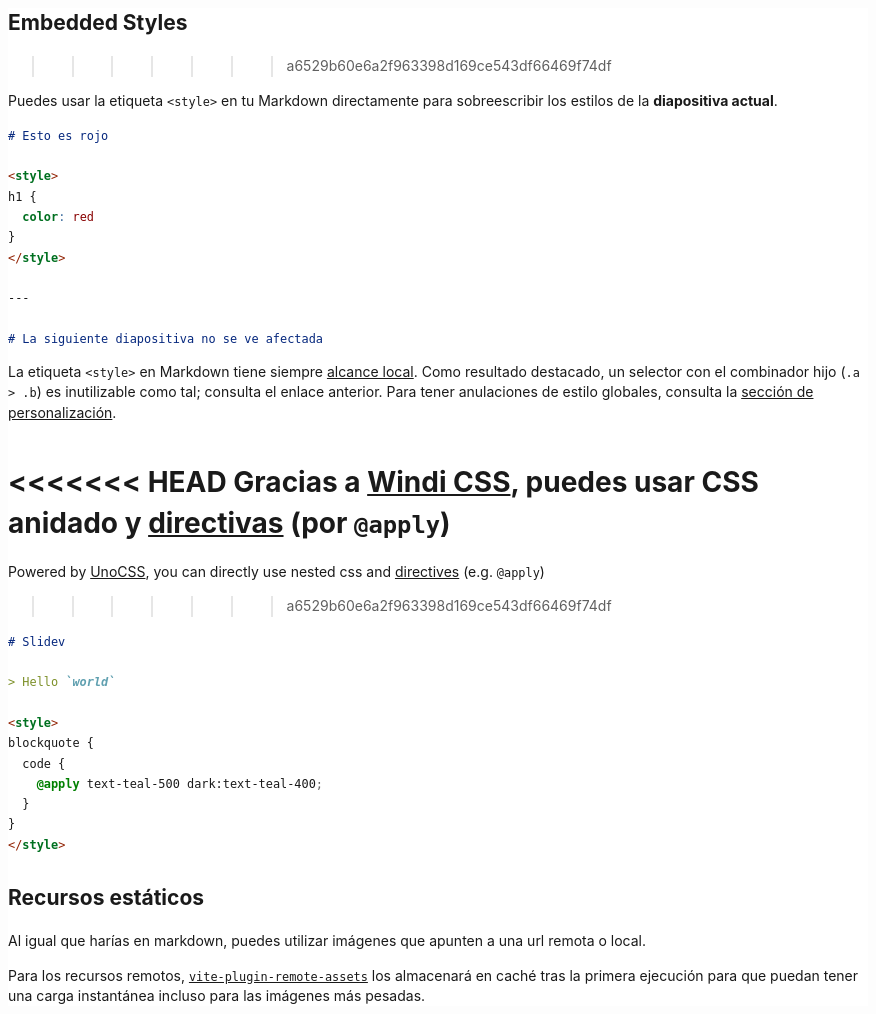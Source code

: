 ## Embedded Styles
>>>>>>> a6529b60e6a2f963398d169ce543df66469f74df

Puedes usar la etiqueta `<style>` en tu Markdown directamente para sobreescribir los estilos de la **diapositiva actual**.

```md
# Esto es rojo

<style>
h1 {
  color: red
}
</style>

---

# La siguiente diapositiva no se ve afectada
```

La etiqueta `<style>` en Markdown tiene siempre [alcance local](https://vuejs.org/api/sfc-css-features.html#scoped-css). Como resultado destacado, un selector con el combinador hijo (`.a > .b`) es inutilizable como tal; consulta el enlace anterior. Para tener anulaciones de estilo globales, consulta la [sección de personalización](/custom/directory-structure#style).

<<<<<<< HEAD
Gracias a [Windi CSS](https://windicss.org), puedes usar CSS anidado y [directivas](https://windicss.org/features/directives.html) (por `@apply`)
=======
Powered by [UnoCSS](/custom/config-unocss), you can directly use nested css and [directives](https://windicss.org/features/directives.html) (e.g. `@apply`)
>>>>>>> a6529b60e6a2f963398d169ce543df66469f74df

```md
# Slidev

> Hello `world`

<style>
blockquote {
  code {
    @apply text-teal-500 dark:text-teal-400;
  }
}
</style>
```

## Recursos estáticos

Al igual que harías en markdown, puedes utilizar imágenes que apunten a una url remota o local.

Para los recursos remotos, [`vite-plugin-remote-assets`](https://github.com/antfu/vite-plugin-remote-assets) los almacenará en caché tras la primera ejecución para que puedan tener una carga instantánea incluso para las imágenes más pesadas.
